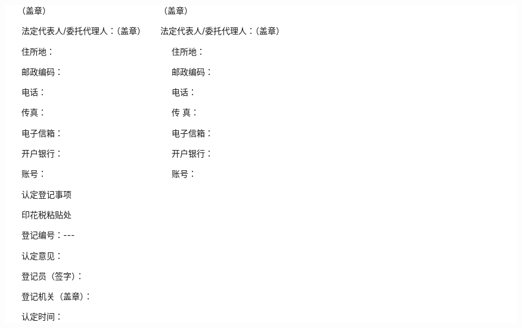 　　（盖章）　　　　　　　　　　　　　　（盖章）　　

　　法定代表人/委托代理人：（盖章）　　 法定代表人/委托代理人：（盖章）

　　住所地：　　　　　　　　　　　　　　住所地：

　　邮政编码：　　　　　　　　　　　　　邮政编码：

　　电话：　　　　　　　　　　　　　　　电话：

　　传真：　　　　　　　　　　　　　　　传 真：　　　　　

　　电子信箱：　　　　　　　　　　　　　电子信箱：

　　开户银行：　　　　　　　　　　　　　开户银行： 

　　账号：　　　　　　　　　　　　　　　账号：　　

　　认定登记事项　　

　　印花税粘贴处　　

　　登记编号：---　　

　　认定意见：

　　登记员（签字）：

　　登记机关（盖章）：

　　认定时间：